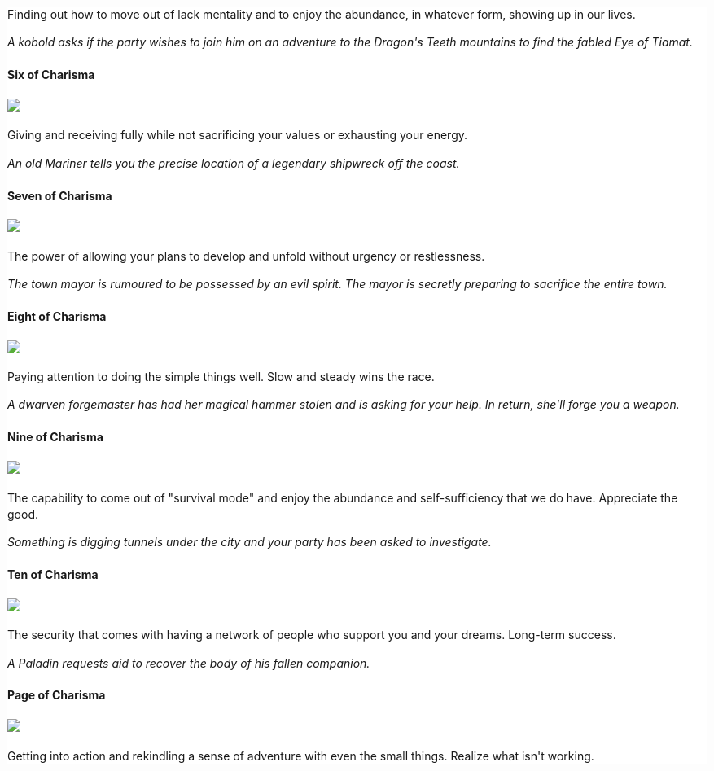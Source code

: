 Finding out how to move out of lack mentality and to enjoy the abundance, in whatever form, showing up in our lives.

*A kobold asks if the party wishes to join him on an adventure to the Dragon's Teeth mountains to find the fabled Eye of Tiamat.*

#### Six of Charisma

![](https://raw.githubusercontent.com/5etools-mirror-3/5etools-img/main/decks/TD/CHA-6.webp#center)

Giving and receiving fully while not sacrificing your values or exhausting your energy.

*An old Mariner tells you the precise location of a legendary shipwreck off the coast.*

#### Seven of Charisma

![](https://raw.githubusercontent.com/5etools-mirror-3/5etools-img/main/decks/TD/CHA-7.webp#center)

The power of allowing your plans to develop and unfold without urgency or restlessness.

*The town mayor is rumoured to be possessed by an evil spirit. The mayor is secretly preparing to sacrifice the entire town.*

#### Eight of Charisma

![](https://raw.githubusercontent.com/5etools-mirror-3/5etools-img/main/decks/TD/CHA-8.webp#center)

Paying attention to doing the simple things well. Slow and steady wins the race.

*A dwarven forgemaster has had her magical hammer stolen and is asking for your help. In return, she'll forge you a weapon.*

#### Nine of Charisma

![](https://raw.githubusercontent.com/5etools-mirror-3/5etools-img/main/decks/TD/CHA-9.webp#center)

The capability to come out of "survival mode" and enjoy the abundance and self-sufficiency that we do have. Appreciate the good.

*Something is digging tunnels under the city and your party has been asked to investigate.*

#### Ten of Charisma

![](https://raw.githubusercontent.com/5etools-mirror-3/5etools-img/main/decks/TD/CHA-10.webp#center)

The security that comes with having a network of people who support you and your dreams. Long-term success.

*A Paladin requests aid to recover the body of his fallen companion.*

#### Page of Charisma

![](https://raw.githubusercontent.com/5etools-mirror-3/5etools-img/main/decks/TD/CHA-P.webp#center)

Getting into action and rekindling a sense of adventure with even the small things. Realize what isn't working.
